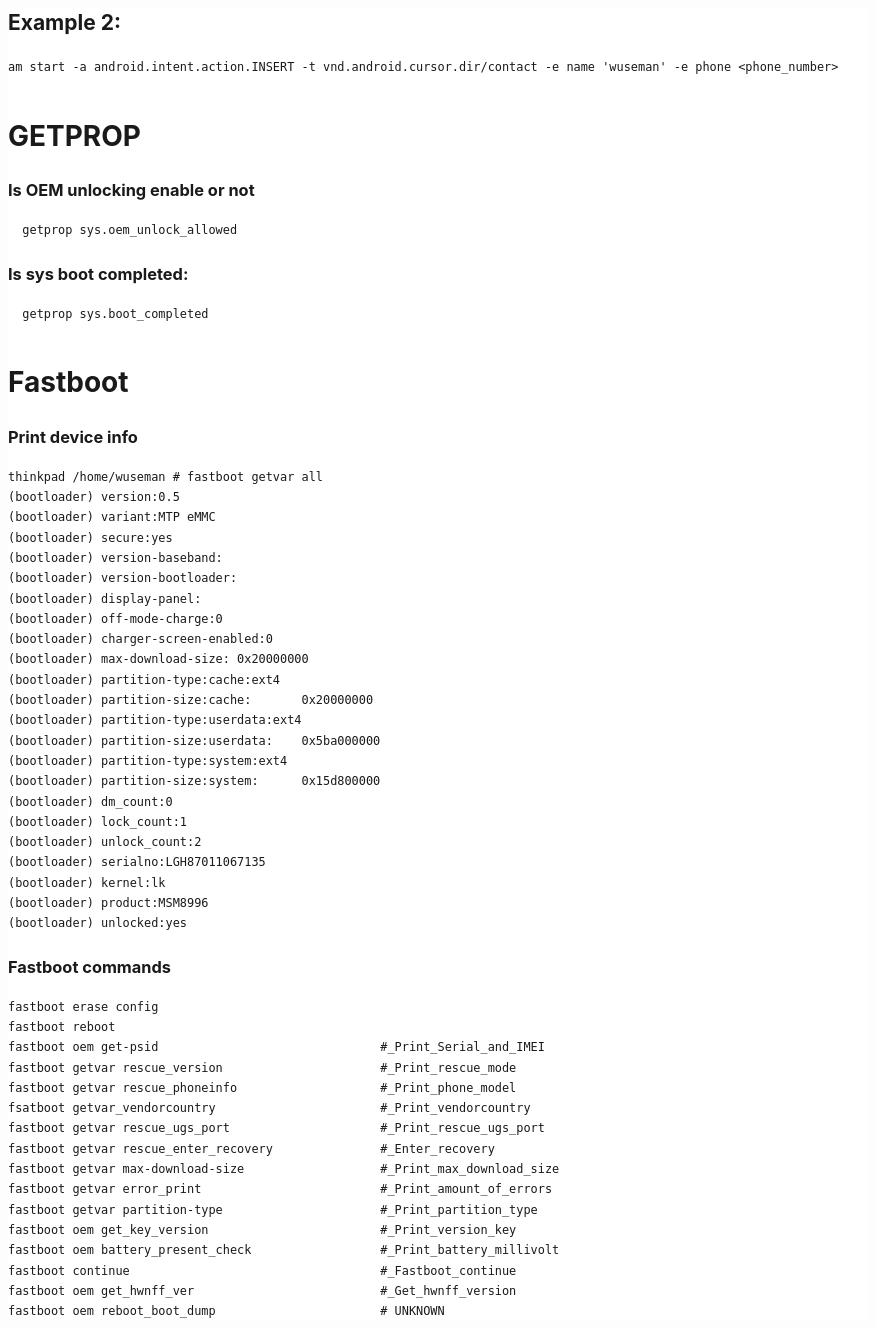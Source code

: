 ## Example 2: 

    am start -a android.intent.action.INSERT -t vnd.android.cursor.dir/contact -e name 'wuseman' -e phone <phone_number>

# GETPROP

### Is OEM unlocking enable or not

      getprop sys.oem_unlock_allowed 
      
 ### Is sys boot completed:
 
      getprop sys.boot_completed

# Fastboot

### Print device info

    thinkpad /home/wuseman # fastboot getvar all
    (bootloader) version:0.5
    (bootloader) variant:MTP eMMC
    (bootloader) secure:yes
    (bootloader) version-baseband:
    (bootloader) version-bootloader:
    (bootloader) display-panel:
    (bootloader) off-mode-charge:0
    (bootloader) charger-screen-enabled:0
    (bootloader) max-download-size: 0x20000000
    (bootloader) partition-type:cache:ext4
    (bootloader) partition-size:cache:       0x20000000
    (bootloader) partition-type:userdata:ext4
    (bootloader) partition-size:userdata:    0x5ba000000
    (bootloader) partition-type:system:ext4
    (bootloader) partition-size:system:      0x15d800000
    (bootloader) dm_count:0
    (bootloader) lock_count:1
    (bootloader) unlock_count:2
    (bootloader) serialno:LGH87011067135
    (bootloader) kernel:lk
    (bootloader) product:MSM8996
    (bootloader) unlocked:yes

### Fastboot commands

    fastboot erase config
    fastboot reboot
    fastboot oem get-psid                               #_Print_Serial_and_IMEI
    fastboot getvar rescue_version                      #_Print_rescue_mode
    fastboot getvar rescue_phoneinfo                    #_Print_phone_model
    fsatboot getvar_vendorcountry                       #_Print_vendorcountry
    fastboot getvar rescue_ugs_port                     #_Print_rescue_ugs_port
    fastboot getvar rescue_enter_recovery               #_Enter_recovery
    fastboot getvar max-download-size                   #_Print_max_download_size
    fastboot getvar error_print                         #_Print_amount_of_errors
    fastboot getvar partition-type                      #_Print_partition_type
    fastboot oem get_key_version                        #_Print_version_key
    fastboot oem battery_present_check                  #_Print_battery_millivolt
    fastboot continue                                   #_Fastboot_continue
    fastboot oem get_hwnff_ver                          #_Get_hwnff_version
    fastboot oem reboot_boot_dump                       # UNKNOWN